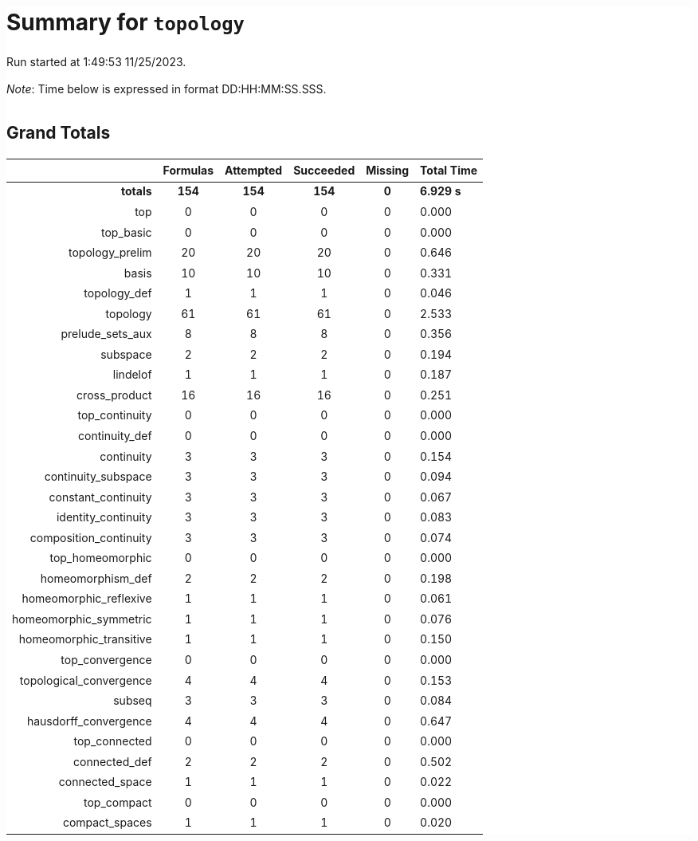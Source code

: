 # Summary for `topology`
Run started at 1:49:53 11/25/2023.

_Note_: Time below is expressed in format DD:HH:MM:SS.SSS.
## Grand Totals 
|            | Formulas | Attempted | Succeeded | Missing | Total Time |
| ---:       | :---:    | :---:     | :---:     | :---:   | ---        |
| **totals** | **154**   | **154**    | **154**    | **0**  | **6.929 s**   |
|top|0|0|0|0|0.000|
|top_basic|0|0|0|0|0.000|
|topology_prelim|20|20|20|0|0.646|
|basis|10|10|10|0|0.331|
|topology_def|1|1|1|0|0.046|
|topology|61|61|61|0|2.533|
|prelude_sets_aux|8|8|8|0|0.356|
|subspace|2|2|2|0|0.194|
|lindelof|1|1|1|0|0.187|
|cross_product|16|16|16|0|0.251|
|top_continuity|0|0|0|0|0.000|
|continuity_def|0|0|0|0|0.000|
|continuity|3|3|3|0|0.154|
|continuity_subspace|3|3|3|0|0.094|
|constant_continuity|3|3|3|0|0.067|
|identity_continuity|3|3|3|0|0.083|
|composition_continuity|3|3|3|0|0.074|
|top_homeomorphic|0|0|0|0|0.000|
|homeomorphism_def|2|2|2|0|0.198|
|homeomorphic_reflexive|1|1|1|0|0.061|
|homeomorphic_symmetric|1|1|1|0|0.076|
|homeomorphic_transitive|1|1|1|0|0.150|
|top_convergence|0|0|0|0|0.000|
|topological_convergence|4|4|4|0|0.153|
|subseq|3|3|3|0|0.084|
|hausdorff_convergence|4|4|4|0|0.647|
|top_connected|0|0|0|0|0.000|
|connected_def|2|2|2|0|0.502|
|connected_space|1|1|1|0|0.022|
|top_compact|0|0|0|0|0.000|
|compact_spaces|1|1|1|0|0.020|